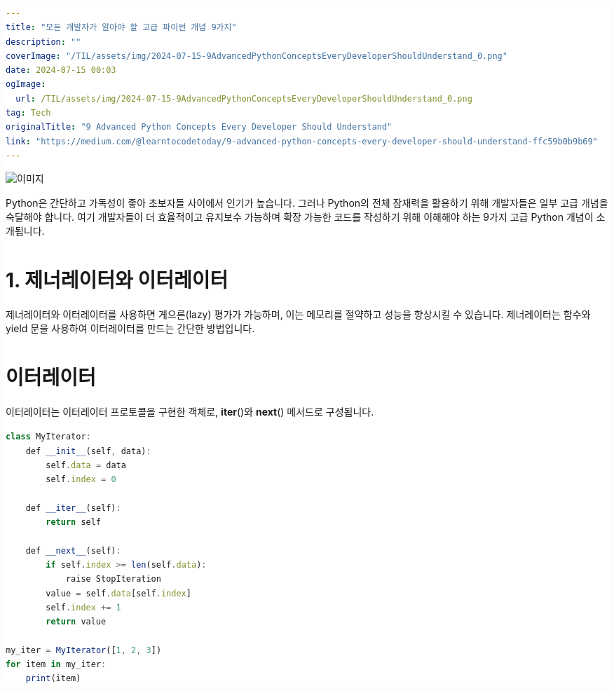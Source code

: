 ```yaml
---
title: "모든 개발자가 알아야 할 고급 파이썬 개념 9가지"
description: ""
coverImage: "/TIL/assets/img/2024-07-15-9AdvancedPythonConceptsEveryDeveloperShouldUnderstand_0.png"
date: 2024-07-15 00:03
ogImage: 
  url: /TIL/assets/img/2024-07-15-9AdvancedPythonConceptsEveryDeveloperShouldUnderstand_0.png
tag: Tech
originalTitle: "9 Advanced Python Concepts Every Developer Should Understand"
link: "https://medium.com/@learntocodetoday/9-advanced-python-concepts-every-developer-should-understand-ffc59b0b9b69"
---
```




![이미지](/TIL/assets/img/2024-07-15-9AdvancedPythonConceptsEveryDeveloperShouldUnderstand_0.png)

Python은 간단하고 가독성이 좋아 초보자들 사이에서 인기가 높습니다. 그러나 Python의 전체 잠재력을 활용하기 위해 개발자들은 일부 고급 개념을 숙달해야 합니다. 여기 개발자들이 더 효율적이고 유지보수 가능하며 확장 가능한 코드를 작성하기 위해 이해해야 하는 9가지 고급 Python 개념이 소개됩니다.

# 1. 제너레이터와 이터레이터

제너레이터와 이터레이터를 사용하면 게으른(lazy) 평가가 가능하며, 이는 메모리를 절약하고 성능을 향상시킬 수 있습니다. 제너레이터는 함수와 yield 문을 사용하여 이터레이터를 만드는 간단한 방법입니다.



<ins class="adsbygoogle"
     style="display:block"
     data-ad-client="ca-pub-4877378276818686"
     data-ad-slot="1549334788"
     data-ad-format="auto"
     data-full-width-responsive="true"></ins>
<script>
(adsbygoogle = window.adsbygoogle || []).push({});
</script>

# 이터레이터

이터레이터는 이터레이터 프로토콜을 구현한 객체로, __iter__()와 __next__() 메서드로 구성됩니다.

```js
class MyIterator:
    def __init__(self, data):
        self.data = data
        self.index = 0

    def __iter__(self):
        return self

    def __next__(self):
        if self.index >= len(self.data):
            raise StopIteration
        value = self.data[self.index]
        self.index += 1
        return value

my_iter = MyIterator([1, 2, 3])
for item in my_iter:
    print(item)
```
